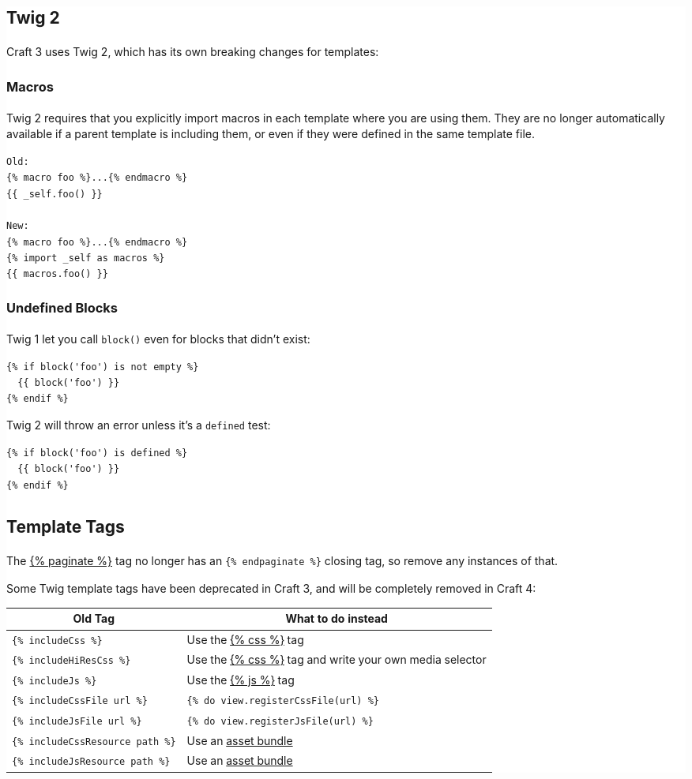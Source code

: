 ## Twig 2

Craft 3 uses Twig 2, which has its own breaking changes for templates:

### Macros

Twig 2 requires that you explicitly import macros in each template where you are using them. They are no longer automatically available if a parent template is including them, or even if they were defined in the same template file.

```twig
Old:
{% macro foo %}...{% endmacro %}
{{ _self.foo() }}

New:
{% macro foo %}...{% endmacro %}
{% import _self as macros %}
{{ macros.foo() }}
```

### Undefined Blocks

Twig 1 let you call `block()` even for blocks that didn’t exist:

```twig
{% if block('foo') is not empty %}
  {{ block('foo') }}
{% endif %}
```

Twig 2 will throw an error unless it’s a `defined` test:

```twig
{% if block('foo') is defined %}
  {{ block('foo') }}
{% endif %}
```

## Template Tags

The [{% paginate %}](dev/tags.md#paginate) tag no longer has an `{% endpaginate %}` closing tag, so remove any instances of that.

Some Twig template tags have been deprecated in Craft 3, and will be completely removed in Craft 4:

| Old Tag                         | What to do instead                                                         |
| ------------------------------- | -------------------------------------------------------------------------- |
| `{% includeCss %}`              | Use the [{% css %}](dev/tags.md#css) tag                                   |
| `{% includeHiResCss %}`         | Use the [{% css %}](dev/tags.md#css) tag and write your own media selector |
| `{% includeJs %}`               | Use the [{% js %}](dev/tags.md#js) tag                                     |
| `{% includeCssFile url %}`      | `{% do view.registerCssFile(url) %}`                                       |
| `{% includeJsFile url %}`       | `{% do view.registerJsFile(url) %}`                                        |
| `{% includeCssResource path %}` | Use an [asset bundle](extend/asset-bundles.md)                             |
| `{% includeJsResource path %}`  | Use an [asset bundle](extend/asset-bundles.md)                             |
